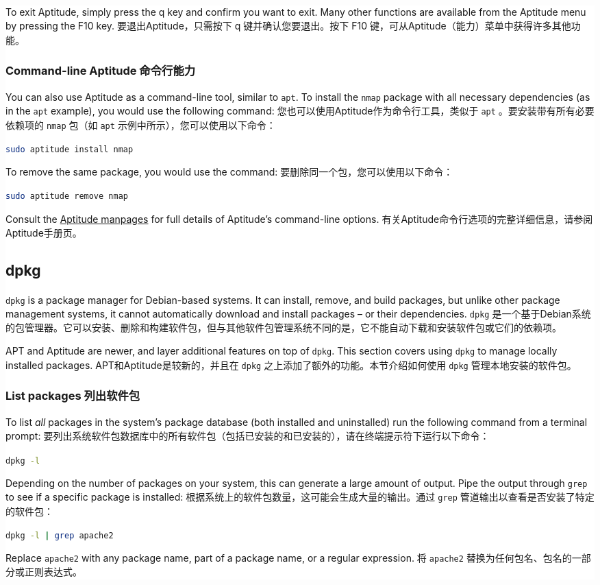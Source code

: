 To exit Aptitude, simply press the q key and confirm you want to exit. Many other functions are available from the Aptitude menu by pressing the F10 key.
要退出Aptitude，只需按下 q 键并确认您要退出。按下 F10 键，可从Aptitude（能力）菜单中获得许多其他功能。

### Command-line Aptitude 命令行能力 

You can also use Aptitude as a command-line tool, similar to `apt`. To install the `nmap` package with all necessary dependencies (as in the `apt` example), you would use the following command:
您也可以使用Aptitude作为命令行工具，类似于 `apt` 。要安装带有所有必要依赖项的 `nmap` 包（如 `apt` 示例中所示），您可以使用以下命令：

```bash
sudo aptitude install nmap
```

To remove the same package, you would use the command:
要删除同一个包，您可以使用以下命令： 

```bash
sudo aptitude remove nmap
```

Consult the [Aptitude manpages](https://manpages.ubuntu.com/manpages/man8/aptitude-curses.8.html) for full details of Aptitude’s command-line options.
有关Aptitude命令行选项的完整详细信息，请参阅Aptitude手册页。

## dpkg

`dpkg` is a package manager for Debian-based systems. It can install, remove,  and build packages, but unlike other package management systems, it  cannot automatically download and install packages – or their  dependencies.
 `dpkg` 是一个基于Debian系统的包管理器。它可以安装、删除和构建软件包，但与其他软件包管理系统不同的是，它不能自动下载和安装软件包或它们的依赖项。

APT and Aptitude are newer, and layer additional features on top of `dpkg`. This section covers using `dpkg` to manage locally installed packages.
APT和Aptitude是较新的，并且在 `dpkg` 之上添加了额外的功能。本节介绍如何使用 `dpkg` 管理本地安装的软件包。

### List packages 列出软件包 

To list *all* packages in the system’s package database (both installed and uninstalled) run the following command from a terminal prompt:
要列出系统软件包数据库中的所有软件包（包括已安装的和已安装的），请在终端提示符下运行以下命令：

```bash
dpkg -l
```

Depending on the number of packages on your system, this can generate a large amount of output. Pipe the output through `grep` to see if a specific package is installed:
根据系统上的软件包数量，这可能会生成大量的输出。通过 `grep` 管道输出以查看是否安装了特定的软件包：

```bash
dpkg -l | grep apache2
```

Replace `apache2` with any package name, part of a package name, or a regular expression.
将 `apache2` 替换为任何包名、包名的一部分或正则表达式。
